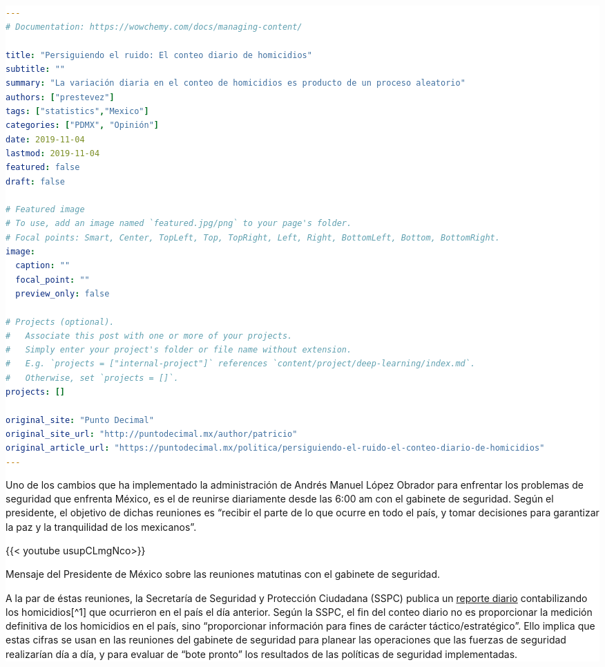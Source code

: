 ```yaml
---
# Documentation: https://wowchemy.com/docs/managing-content/

title: "Persiguiendo el ruido: El conteo diario de homicidios"
subtitle: ""
summary: "La variación diaria en el conteo de homicidios es producto de un proceso aleatorio"
authors: ["prestevez"]
tags: ["statistics","Mexico"]
categories: ["PDMX", "Opinión"]
date: 2019-11-04
lastmod: 2019-11-04
featured: false
draft: false

# Featured image
# To use, add an image named `featured.jpg/png` to your page's folder.
# Focal points: Smart, Center, TopLeft, Top, TopRight, Left, Right, BottomLeft, Bottom, BottomRight.
image:
  caption: ""
  focal_point: ""
  preview_only: false

# Projects (optional).
#   Associate this post with one or more of your projects.
#   Simply enter your project's folder or file name without extension.
#   E.g. `projects = ["internal-project"]` references `content/project/deep-learning/index.md`.
#   Otherwise, set `projects = []`.
projects: []

original_site: "Punto Decimal"
original_site_url: "http://puntodecimal.mx/author/patricio"
original_article_url: "https://puntodecimal.mx/politica/persiguiendo-el-ruido-el-conteo-diario-de-homicidios"
---
```


Uno de los cambios que ha implementado la administración de Andrés
Manuel López Obrador para enfrentar los problemas de seguridad que
enfrenta México, es el de reunirse diariamente desde las 6:00 am con el
gabinete de seguridad. Según el presidente, el objetivo de dichas
reuniones es “recibir el parte de lo que ocurre en todo el país, y tomar
decisiones para garantizar la paz y la tranquilidad de los mexicanos”.

{{< youtube usupCLmgNco>}}
<figcaption><span class="caption">Mensaje del Presidente de México sobre las reuniones matutinas con el gabinete de seguridad.</span></figcaption>


A la par de éstas reuniones, la Secretaría de Seguridad y Protección
Ciudadana (SSPC) publica un [reporte
diario](http://www.informeseguridad.cns.gob.mx/) contabilizando los
homicidios[^1] que
ocurrieron en el país el día anterior. Según la SSPC, el fin del conteo
diario no es proporcionar la medición definitiva de los homicidios en el
país, sino “proporcionar información para fines de carácter
táctico/estratégico”. Ello implica que estas cifras se usan en las
reuniones del gabinete de seguridad para planear las operaciones que las
fuerzas de seguridad realizarían día a día, y para evaluar de “bote
pronto” los resultados de las políticas de seguridad implementadas.
